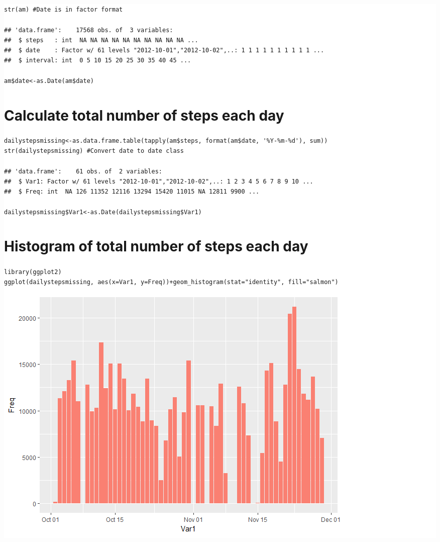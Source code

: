 
    str(am) #Date is in factor format

    ## 'data.frame':    17568 obs. of  3 variables:
    ##  $ steps   : int  NA NA NA NA NA NA NA NA NA NA ...
    ##  $ date    : Factor w/ 61 levels "2012-10-01","2012-10-02",..: 1 1 1 1 1 1 1 1 1 1 ...
    ##  $ interval: int  0 5 10 15 20 25 30 35 40 45 ...

    am$date<-as.Date(am$date)

Calculate total number of steps each day
========================================

    dailystepsmissing<-as.data.frame.table(tapply(am$steps, format(am$date, '%Y-%m-%d'), sum))
    str(dailystepsmissing) #Convert date to date class

    ## 'data.frame':    61 obs. of  2 variables:
    ##  $ Var1: Factor w/ 61 levels "2012-10-01","2012-10-02",..: 1 2 3 4 5 6 7 8 9 10 ...
    ##  $ Freq: int  NA 126 11352 12116 13294 15420 11015 NA 12811 9900 ...

    dailystepsmissing$Var1<-as.Date(dailystepsmissing$Var1)

Histogram of total number of steps each day
===========================================

    library(ggplot2)
    ggplot(dailystepsmissing, aes(x=Var1, y=Freq))+geom_histogram(stat="identity", fill="salmon")

![](activitymonitoring_files/figure-markdown_strict/unnamed-chunk-5-1.png)
